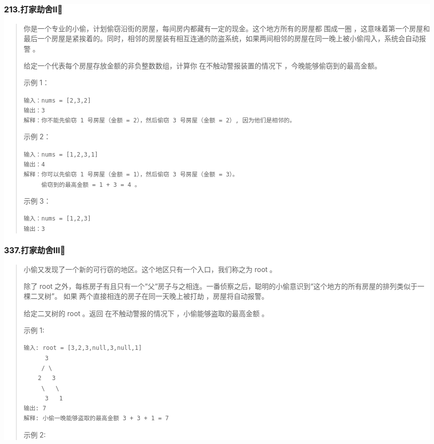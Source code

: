 


### 213.打家劫舍Ⅱ🔁

> 你是一个专业的小偷，计划偷窃沿街的房屋，每间房内都藏有一定的现金。这个地方所有的房屋都 围成一圈 ，这意味着第一个房屋和最后一个房屋是紧挨着的。同时，相邻的房屋装有相互连通的防盗系统，如果两间相邻的房屋在同一晚上被小偷闯入，系统会自动报警 。
>
> 给定一个代表每个房屋存放金额的非负整数数组，计算你 在不触动警报装置的情况下 ，今晚能够偷窃到的最高金额。
>
> 示例 1：
>
> ```
> 输入：nums = [2,3,2]
> 输出：3
> 解释：你不能先偷窃 1 号房屋（金额 = 2），然后偷窃 3 号房屋（金额 = 2）, 因为他们是相邻的。
> ```
>
> 示例 2：
>
> ```
> 输入：nums = [1,2,3,1]
> 输出：4
> 解释：你可以先偷窃 1 号房屋（金额 = 1），然后偷窃 3 号房屋（金额 = 3）。
>      偷窃到的最高金额 = 1 + 3 = 4 。
> ```
>
> 示例 3：
>
> ```
> 输入：nums = [1,2,3]
> 输出：3
> ```

```java


```




### 337.打家劫舍Ⅲ🔴

> 小偷又发现了一个新的可行窃的地区。这个地区只有一个入口，我们称之为 root 。
>
> 除了 root 之外，每栋房子有且只有一个“父“房子与之相连。一番侦察之后，聪明的小偷意识到“这个地方的所有房屋的排列类似于一棵二叉树”。 如果 两个直接相连的房子在同一天晚上被打劫 ，房屋将自动报警。
>
> 给定二叉树的 root 。返回 在不触动警报的情况下 ，小偷能够盗取的最高金额 。
>
> 示例 1:
>
> ```
> 输入: root = [3,2,3,null,3,null,1]
> 		3
> 	   / \
> 	  2   3
> 	   \   \
> 	    3   1
> 输出: 7 
> 解释: 小偷一晚能够盗取的最高金额 3 + 3 + 1 = 7
> ```
>
> 示例 2:
>
> ```